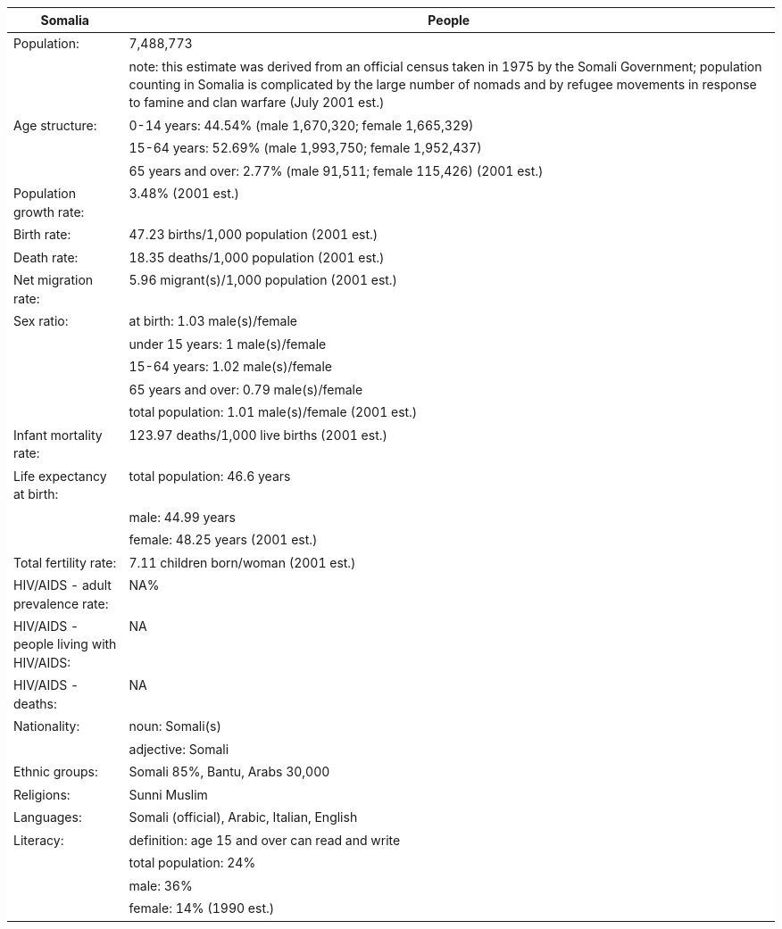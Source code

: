 | Somalia | People |
| --- | --- |
| Population: | 7,488,773 |
| | note: this estimate was derived from an official census taken in 1975 by the Somali Government; population counting in Somalia is complicated by the large number of nomads and by refugee movements in response to famine and clan warfare (July 2001 est.) |
| Age structure: | 0-14 years: 44.54% (male 1,670,320; female 1,665,329) |
| | 15-64 years: 52.69% (male 1,993,750; female 1,952,437) |
| | 65 years and over: 2.77% (male 91,511; female 115,426) (2001 est.) |
| Population growth rate: | 3.48% (2001 est.) |
| Birth rate: | 47.23 births/1,000 population (2001 est.) |
| Death rate: | 18.35 deaths/1,000 population (2001 est.) |
| Net migration rate: | 5.96 migrant(s)/1,000 population (2001 est.) |
| Sex ratio: | at birth: 1.03 male(s)/female |
| | under 15 years: 1 male(s)/female |
| | 15-64 years: 1.02 male(s)/female |
| | 65 years and over: 0.79 male(s)/female |
| | total population: 1.01 male(s)/female (2001 est.) |
| Infant mortality rate: | 123.97 deaths/1,000 live births (2001 est.) |
| Life expectancy at birth: | total population: 46.6 years |
| | male: 44.99 years |
| | female: 48.25 years (2001 est.) |
| Total fertility rate: | 7.11 children born/woman (2001 est.) |
| HIV/AIDS - adult prevalence rate: | NA% |
| HIV/AIDS - people living with HIV/AIDS: | NA |
| HIV/AIDS - deaths: | NA |
| Nationality: | noun: Somali(s) |
| | adjective: Somali |
| Ethnic groups: | Somali 85%, Bantu, Arabs 30,000 |
| Religions: | Sunni Muslim |
| Languages: | Somali (official), Arabic, Italian, English |
| Literacy: | definition: age 15 and over can read and write |
| | total population: 24% |
| | male: 36% |
| | female: 14% (1990 est.) |
